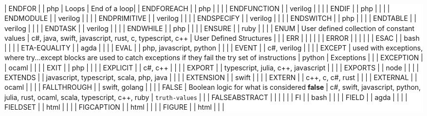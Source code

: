 |  ENDFOR |   | php | Loops | End of a loop|
|  ENDFOREACH |   | php | | |
|  ENDFUNCTION |   | verilog | | |
|  ENDIF |   | php | | |
|  ENDMODULE |   | verilog | | |
|  ENDPRIMITIVE |   | verilog | | |
|  ENDSPECIFY |   | verilog | | |
|  ENDSWITCH |   | php | | |
|  ENDTABLE |   | verilog | | |
|  ENDTASK |   | verilog | | |
|  ENDWHILE |   | php | | |
|  ENSURE |   | ruby | | |
|  ENUM | User defined collection of constant values | c#, java, swift, javascript, rust, c, typescript, c++ | User Defined Structures | |
|  ERR |   | | | |
|  ERROR |   | | | |
|  ESAC |   | bash | | |
|  ETA-EQUALITY |   | agda | | |
|  EVAL |   | php, javascript, python | | |
|  EVENT |   | c#, verilog | | |
|  EXCEPT | used with exceptions, where try...except blocks are used to catch exceptions if they fail the try set of instructions | python | Exceptions | |
|  EXCEPTION |   | ocaml | | |
|  EXIT |   | php | | |
|  EXPLICIT |   | c#, c++ | | |
|  EXPORT |   | typescript, julia, c++, javascript | | |
|  EXPORTS |   | node | | |
|  EXTENDS |   | javascript, typescript, scala, php, java | | |
|  EXTENSION |   | swift | | |
|  EXTERN |   | c++, c, c#, rust | | |
|  EXTERNAL |   | ocaml | | |
|  FALLTHROUGH |   | swift, golang | | |
|  FALSE | Boolean logic for what is considered **false** | c#, swift, javascript, python, julia, rust, ocaml, scala, typescript, c++, ruby |  `truth-values`  | |
|  FALSEABSTRACT |   | | | |
|  FI |   | bash | | |
|  FIELD |   | agda | | |
|  FIELDSET |   | html | | |
|  FIGCAPTION |   | html | | |
|  FIGURE |   | html | | |
